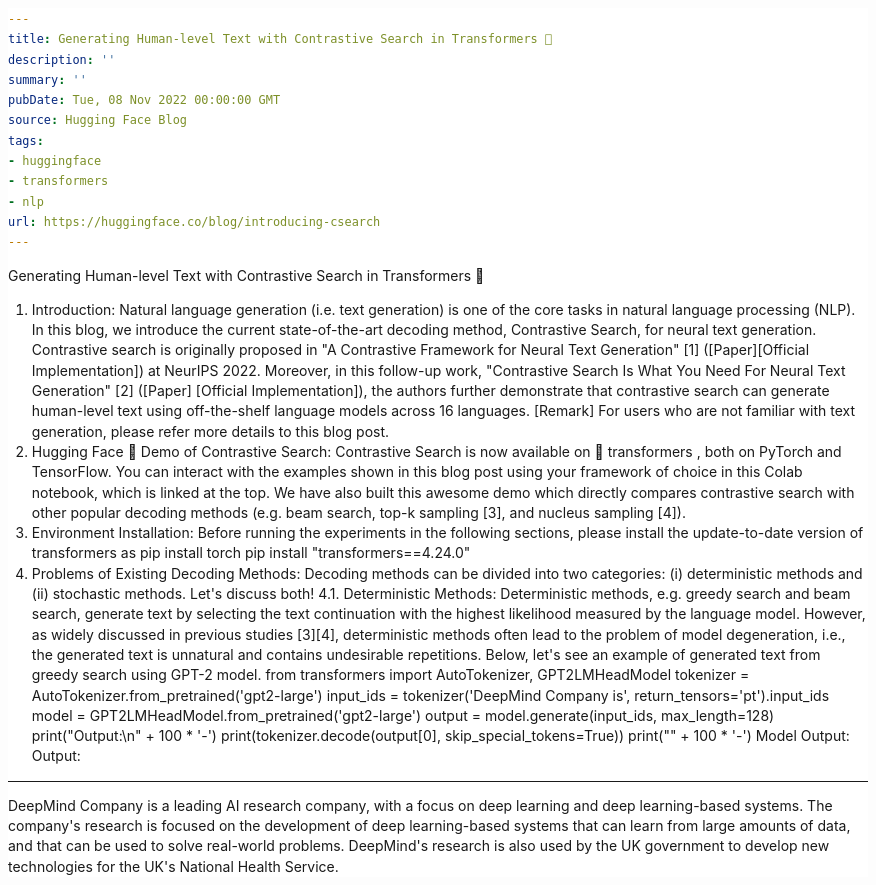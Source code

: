 ```yaml
---
title: Generating Human-level Text with Contrastive Search in Transformers 🤗
description: ''
summary: ''
pubDate: Tue, 08 Nov 2022 00:00:00 GMT
source: Hugging Face Blog
tags:
- huggingface
- transformers
- nlp
url: https://huggingface.co/blog/introducing-csearch
---
```


Generating Human-level Text with Contrastive Search in Transformers 🤗
1. Introduction:
Natural language generation (i.e. text generation) is one of the core tasks in natural language processing (NLP). In this blog, we introduce the current state-of-the-art decoding method, Contrastive Search, for neural text generation. Contrastive search is originally proposed in "A Contrastive Framework for Neural Text Generation" [1] ([Paper][Official Implementation]) at NeurIPS 2022. Moreover, in this follow-up work, "Contrastive Search Is What You Need For Neural Text Generation" [2] ([Paper] [Official Implementation]), the authors further demonstrate that contrastive search can generate human-level text using off-the-shelf language models across 16 languages.
[Remark] For users who are not familiar with text generation, please refer more details to this blog post.
2. Hugging Face 🤗 Demo of Contrastive Search:
Contrastive Search is now available on 🤗 transformers
, both on PyTorch and TensorFlow. You can interact with the examples shown in this blog post using your framework of choice in this Colab notebook, which is linked at the top. We have also built this awesome demo which directly compares contrastive search with other popular decoding methods (e.g. beam search, top-k sampling [3], and nucleus sampling [4]).
3. Environment Installation:
Before running the experiments in the following sections, please install the update-to-date version of transformers
as
pip install torch
pip install "transformers==4.24.0"
4. Problems of Existing Decoding Methods:
Decoding methods can be divided into two categories: (i) deterministic methods and (ii) stochastic methods. Let's discuss both!
4.1. Deterministic Methods:
Deterministic methods, e.g. greedy search and beam search, generate text by selecting the text continuation with the highest likelihood measured by the language model. However, as widely discussed in previous studies [3][4], deterministic methods often lead to the problem of model degeneration, i.e., the generated text is unnatural and contains undesirable repetitions.
Below, let's see an example of generated text from greedy search using GPT-2 model.
from transformers import AutoTokenizer, GPT2LMHeadModel
tokenizer = AutoTokenizer.from_pretrained('gpt2-large')
input_ids = tokenizer('DeepMind Company is', return_tensors='pt').input_ids
model = GPT2LMHeadModel.from_pretrained('gpt2-large')
output = model.generate(input_ids, max_length=128)
print("Output:\n" + 100 * '-')
print(tokenizer.decode(output[0], skip_special_tokens=True))
print("" + 100 * '-')
Model Output:
Output:
----------------------------------------------------------------------------------------------------
DeepMind Company is a leading AI research company, with a focus on deep learning and deep
learning-based systems.
The company's research is focused on the development of deep learning-based systems that
can learn from large amounts of data, and that can be used to solve real-world problems.
DeepMind's research is also used by the UK government to develop new technologies for the
UK's National Health Service.